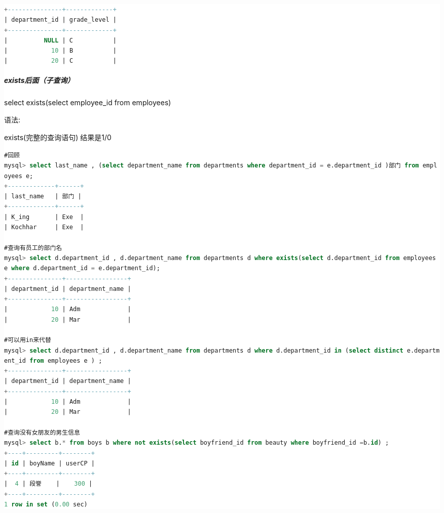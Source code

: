 ```sql
+---------------+-------------+
| department_id | grade_level |
+---------------+-------------+
|          NULL | C           |
|            10 | B           |
|            20 | C           |
```

##### exists后面（子查询）

select exists(select employee_id from employees)

语法:

exists(完整的查询语句) 结果是1/0

```sql
#回顾
mysql> select last_name , (select department_name from departments where department_id = e.department_id )部门 from employees e;
+-------------+------+
| last_name   | 部门 |
+-------------+------+
| K_ing       | Exe  |
| Kochhar     | Exe  |

#查询有员工的部门名
mysql> select d.department_id , d.department_name from departments d where exists(select d.department_id from employees e where d.department_id = e.department_id);
+---------------+-----------------+
| department_id | department_name |
+---------------+-----------------+
|            10 | Adm             |
|            20 | Mar             |

#可以用in来代替
mysql> select d.department_id , d.department_name from departments d where d.department_id in (select distinct e.department_id from employees e ) ;
+---------------+-----------------+
| department_id | department_name |
+---------------+-----------------+
|            10 | Adm             |
|            20 | Mar             |

#查询没有女朋友的男生信息
mysql> select b.* from boys b where not exists(select boyfriend_id from beauty where boyfriend_id =b.id) ;
+----+---------+--------+
| id | boyName | userCP |
+----+---------+--------+
|  4 | 段誉    |    300 |
+----+---------+--------+
1 row in set (0.00 sec)
```
